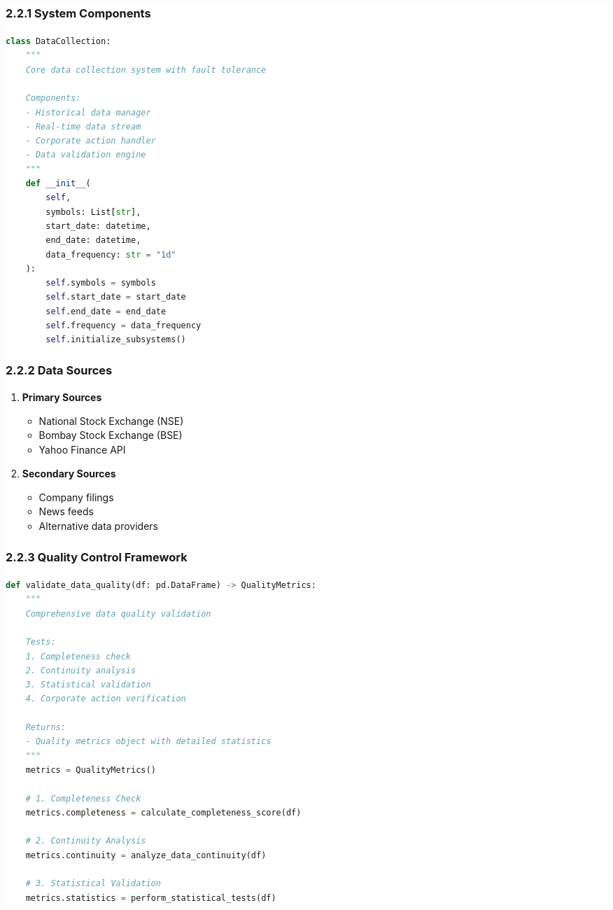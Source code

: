 ### 2.2.1 System Components

```python
class DataCollection:
    """
    Core data collection system with fault tolerance
    
    Components:
    - Historical data manager
    - Real-time data stream
    - Corporate action handler
    - Data validation engine
    """
    def __init__(
        self,
        symbols: List[str],
        start_date: datetime,
        end_date: datetime,
        data_frequency: str = "1d"
    ):
        self.symbols = symbols
        self.start_date = start_date
        self.end_date = end_date
        self.frequency = data_frequency
        self.initialize_subsystems()
```

### 2.2.2 Data Sources

1. **Primary Sources**
   - National Stock Exchange (NSE)
   - Bombay Stock Exchange (BSE)
   - Yahoo Finance API

2. **Secondary Sources**
   - Company filings
   - News feeds
   - Alternative data providers

### 2.2.3 Quality Control Framework

```python
def validate_data_quality(df: pd.DataFrame) -> QualityMetrics:
    """
    Comprehensive data quality validation
    
    Tests:
    1. Completeness check
    2. Continuity analysis
    3. Statistical validation
    4. Corporate action verification
    
    Returns:
    - Quality metrics object with detailed statistics
    """
    metrics = QualityMetrics()
    
    # 1. Completeness Check
    metrics.completeness = calculate_completeness_score(df)
    
    # 2. Continuity Analysis
    metrics.continuity = analyze_data_continuity(df)
    
    # 3. Statistical Validation
    metrics.statistics = perform_statistical_tests(df)
```